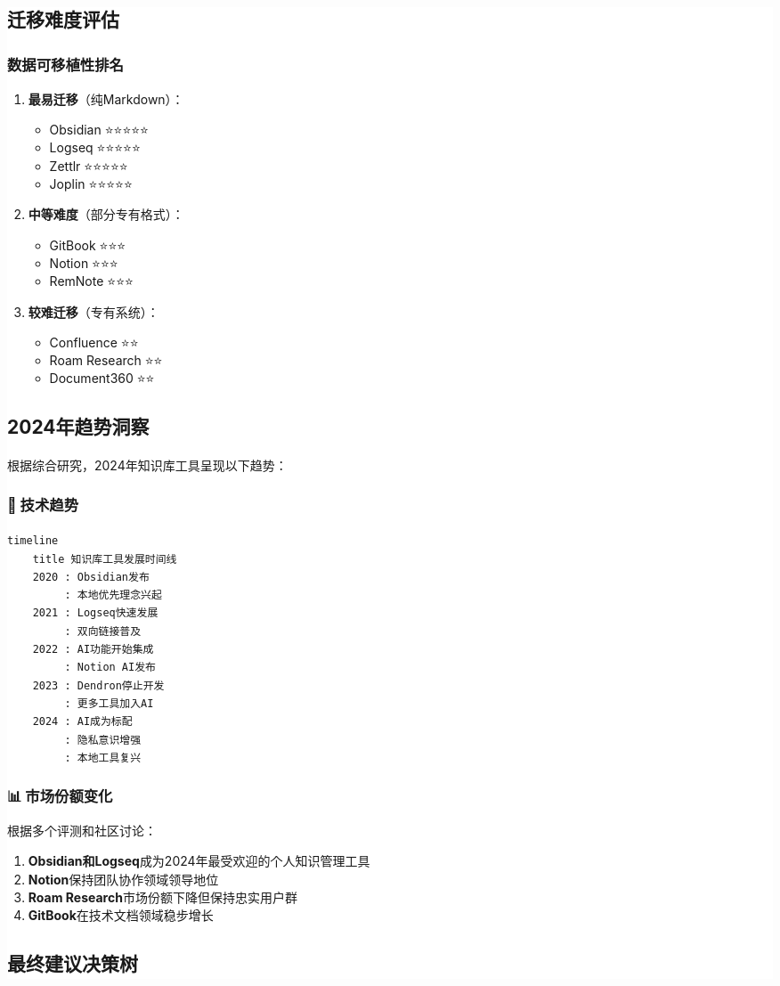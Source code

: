 ## 迁移难度评估

### 数据可移植性排名

1. **最易迁移**（纯Markdown）：
   - Obsidian ⭐⭐⭐⭐⭐
   - Logseq ⭐⭐⭐⭐⭐
   - Zettlr ⭐⭐⭐⭐⭐
   - Joplin ⭐⭐⭐⭐⭐

2. **中等难度**（部分专有格式）：
   - GitBook ⭐⭐⭐
   - Notion ⭐⭐⭐
   - RemNote ⭐⭐⭐

3. **较难迁移**（专有系统）：
   - Confluence ⭐⭐
   - Roam Research ⭐⭐
   - Document360 ⭐⭐

## 2024年趋势洞察

根据综合研究，2024年知识库工具呈现以下趋势：

### 🚀 技术趋势

```mermaid
timeline
    title 知识库工具发展时间线
    2020 : Obsidian发布
         : 本地优先理念兴起
    2021 : Logseq快速发展
         : 双向链接普及
    2022 : AI功能开始集成
         : Notion AI发布
    2023 : Dendron停止开发
         : 更多工具加入AI
    2024 : AI成为标配
         : 隐私意识增强
         : 本地工具复兴
```

### 📊 市场份额变化

根据多个评测和社区讨论：
1. **Obsidian和Logseq**成为2024年最受欢迎的个人知识管理工具
2. **Notion**保持团队协作领域领导地位
3. **Roam Research**市场份额下降但保持忠实用户群
4. **GitBook**在技术文档领域稳步增长

## 最终建议决策树
